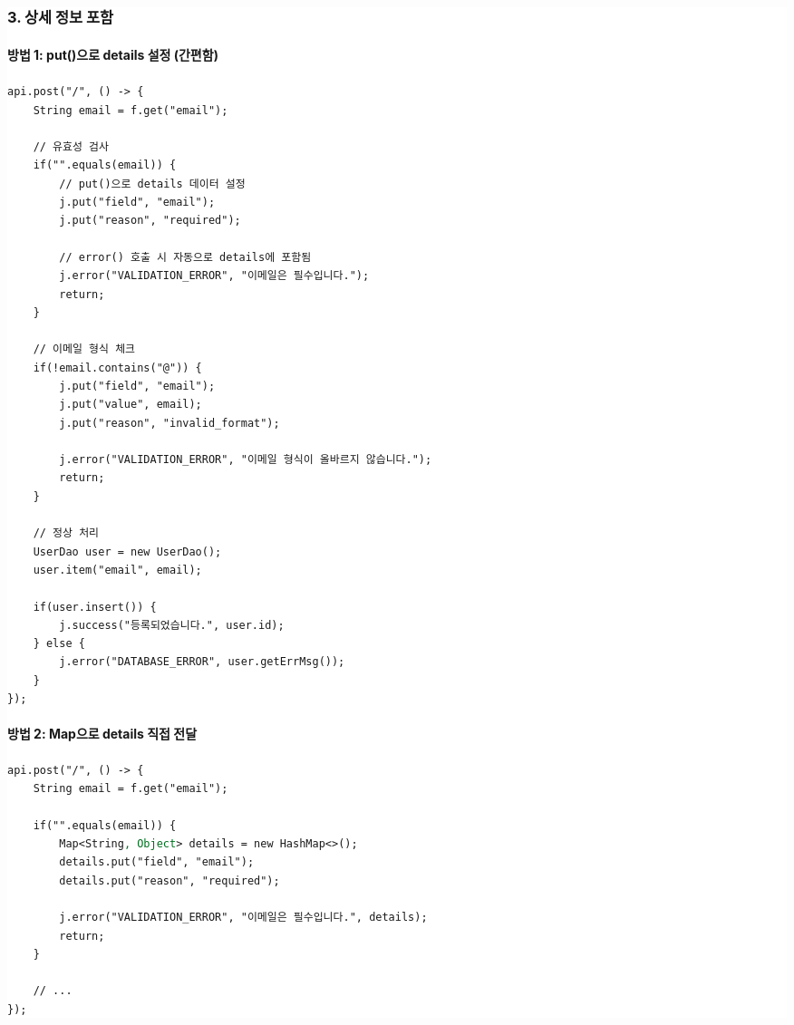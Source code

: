 
### 3. 상세 정보 포함

#### 방법 1: put()으로 details 설정 (간편함)

```jsp
api.post("/", () -> {
    String email = f.get("email");

    // 유효성 검사
    if("".equals(email)) {
        // put()으로 details 데이터 설정
        j.put("field", "email");
        j.put("reason", "required");

        // error() 호출 시 자동으로 details에 포함됨
        j.error("VALIDATION_ERROR", "이메일은 필수입니다.");
        return;
    }

    // 이메일 형식 체크
    if(!email.contains("@")) {
        j.put("field", "email");
        j.put("value", email);
        j.put("reason", "invalid_format");

        j.error("VALIDATION_ERROR", "이메일 형식이 올바르지 않습니다.");
        return;
    }

    // 정상 처리
    UserDao user = new UserDao();
    user.item("email", email);

    if(user.insert()) {
        j.success("등록되었습니다.", user.id);
    } else {
        j.error("DATABASE_ERROR", user.getErrMsg());
    }
});
```

#### 방법 2: Map으로 details 직접 전달

```jsp
api.post("/", () -> {
    String email = f.get("email");

    if("".equals(email)) {
        Map<String, Object> details = new HashMap<>();
        details.put("field", "email");
        details.put("reason", "required");

        j.error("VALIDATION_ERROR", "이메일은 필수입니다.", details);
        return;
    }

    // ...
});
```
